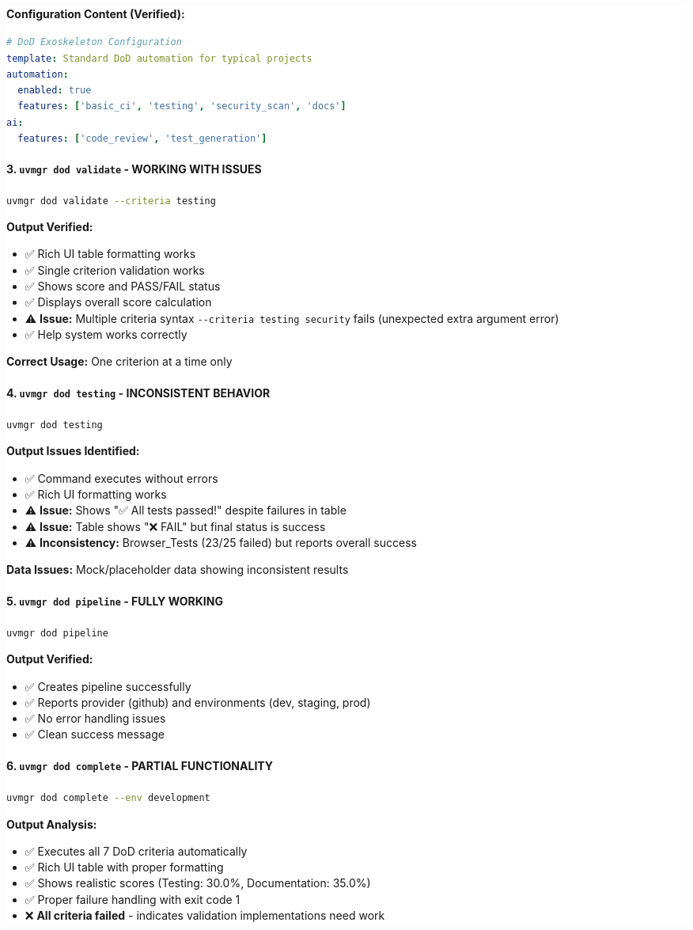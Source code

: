 **Configuration Content (Verified):**
```yaml
# DoD Exoskeleton Configuration
template: Standard DoD automation for typical projects
automation:
  enabled: true
  features: ['basic_ci', 'testing', 'security_scan', 'docs']
ai:
  features: ['code_review', 'test_generation']
```

#### 3. `uvmgr dod validate` - **WORKING WITH ISSUES**
```bash
uvmgr dod validate --criteria testing
```
**Output Verified:**
- ✅ Rich UI table formatting works
- ✅ Single criterion validation works
- ✅ Shows score and PASS/FAIL status
- ✅ Displays overall score calculation
- ⚠️ **Issue:** Multiple criteria syntax `--criteria testing security` fails (unexpected extra argument error)
- ✅ Help system works correctly

**Correct Usage:** One criterion at a time only

#### 4. `uvmgr dod testing` - **INCONSISTENT BEHAVIOR**
```bash
uvmgr dod testing
```
**Output Issues Identified:**
- ✅ Command executes without errors
- ✅ Rich UI formatting works  
- ⚠️ **Issue:** Shows "✅ All tests passed!" despite failures in table
- ⚠️ **Issue:** Table shows "❌ FAIL" but final status is success
- ⚠️ **Inconsistency:** Browser_Tests (23/25 failed) but reports overall success

**Data Issues:** Mock/placeholder data showing inconsistent results

#### 5. `uvmgr dod pipeline` - **FULLY WORKING**
```bash
uvmgr dod pipeline
```
**Output Verified:**
- ✅ Creates pipeline successfully
- ✅ Reports provider (github) and environments (dev, staging, prod)
- ✅ No error handling issues
- ✅ Clean success message

#### 6. `uvmgr dod complete` - **PARTIAL FUNCTIONALITY**
```bash
uvmgr dod complete --env development
```
**Output Analysis:**
- ✅ Executes all 7 DoD criteria automatically
- ✅ Rich UI table with proper formatting
- ✅ Shows realistic scores (Testing: 30.0%, Documentation: 35.0%)
- ✅ Proper failure handling with exit code 1
- ❌ **All criteria failed** - indicates validation implementations need work
